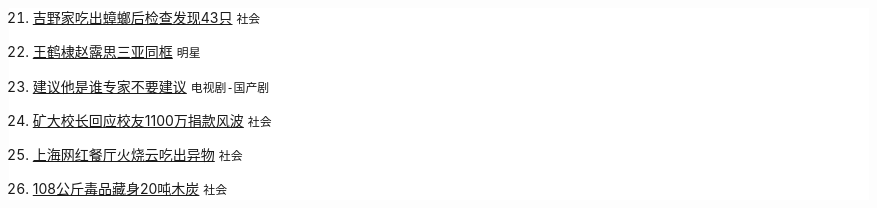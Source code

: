 21. [吉野家吃出蟑螂后检查发现43只](https://m.weibo.cn/search?containerid=100103type%3D1%26t%3D10%26q%3D%23%E5%90%89%E9%87%8E%E5%AE%B6%E5%90%83%E5%87%BA%E8%9F%91%E8%9E%82%E5%90%8E%E6%A3%80%E6%9F%A5%E5%8F%91%E7%8E%B043%E5%8F%AA%23&stream_entry_id=31&isnewpage=1&extparam=seat%3D1%26realpos%3D20%26filter_type%3Drealtimehot%26flag%3D2%26dgr%3D0%26band_rank%3D20%26stream_entry_id%3D31%26pos%3D19%26q%3D%2523%25E5%2590%2589%25E9%2587%258E%25E5%25AE%25B6%25E5%2590%2583%25E5%2587%25BA%25E8%259F%2591%25E8%259E%2582%25E5%2590%258E%25E6%25A3%2580%25E6%259F%25A5%25E5%258F%2591%25E7%258E%25B043%25E5%258F%25AA%2523%26c_type%3D31%26cate%3D5001%26lcate%3D5001%26display_time%3D1678879507%26pre_seqid%3D167887950720803083213&luicode=10000011&lfid=106003type%3D25%26t%3D3%26disable_hot%3D1%26filter_type%3Drealtimehot) `社会` 

22. [王鹤棣赵露思三亚同框](https://m.weibo.cn/search?containerid=100103type%3D1%26t%3D10%26q%3D%23%E7%8E%8B%E9%B9%A4%E6%A3%A3%E8%B5%B5%E9%9C%B2%E6%80%9D%E4%B8%89%E4%BA%9A%E5%90%8C%E6%A1%86%23&stream_entry_id=31&isnewpage=1&extparam=seat%3D1%26realpos%3D21%26filter_type%3Drealtimehot%26flag%3D0%26dgr%3D0%26band_rank%3D21%26stream_entry_id%3D31%26pos%3D20%26q%3D%2523%25E7%258E%258B%25E9%25B9%25A4%25E6%25A3%25A3%25E8%25B5%25B5%25E9%259C%25B2%25E6%2580%259D%25E4%25B8%2589%25E4%25BA%259A%25E5%2590%258C%25E6%25A1%2586%2523%26c_type%3D31%26cate%3D5001%26lcate%3D5001%26display_time%3D1678879507%26pre_seqid%3D167887950720803083213&luicode=10000011&lfid=106003type%3D25%26t%3D3%26disable_hot%3D1%26filter_type%3Drealtimehot) `明星` 

23. [建议他是谁专家不要建议](https://m.weibo.cn/search?containerid=100103type%3D1%26t%3D10%26q%3D%23%E5%BB%BA%E8%AE%AE%E4%BB%96%E6%98%AF%E8%B0%81%E4%B8%93%E5%AE%B6%E4%B8%8D%E8%A6%81%E5%BB%BA%E8%AE%AE%23&stream_entry_id=31&isnewpage=1&extparam=seat%3D1%26realpos%3D22%26filter_type%3Drealtimehot%26flag%3D1%26dgr%3D0%26band_rank%3D22%26stream_entry_id%3D31%26pos%3D21%26q%3D%2523%25E5%25BB%25BA%25E8%25AE%25AE%25E4%25BB%2596%25E6%2598%25AF%25E8%25B0%2581%25E4%25B8%2593%25E5%25AE%25B6%25E4%25B8%258D%25E8%25A6%2581%25E5%25BB%25BA%25E8%25AE%25AE%2523%26c_type%3D31%26cate%3D5001%26lcate%3D5001%26display_time%3D1678879507%26pre_seqid%3D167887950720803083213&luicode=10000011&lfid=106003type%3D25%26t%3D3%26disable_hot%3D1%26filter_type%3Drealtimehot) `电视剧-国产剧` 

24. [矿大校长回应校友1100万捐款风波](https://m.weibo.cn/search?containerid=100103type%3D1%26t%3D10%26q%3D%23%E7%9F%BF%E5%A4%A7%E6%A0%A1%E9%95%BF%E5%9B%9E%E5%BA%94%E6%A0%A1%E5%8F%8B1100%E4%B8%87%E6%8D%90%E6%AC%BE%E9%A3%8E%E6%B3%A2%23&stream_entry_id=31&isnewpage=1&extparam=seat%3D1%26realpos%3D23%26filter_type%3Drealtimehot%26flag%3D0%26dgr%3D0%26band_rank%3D23%26stream_entry_id%3D31%26pos%3D22%26q%3D%2523%25E7%259F%25BF%25E5%25A4%25A7%25E6%25A0%25A1%25E9%2595%25BF%25E5%259B%259E%25E5%25BA%2594%25E6%25A0%25A1%25E5%258F%258B1100%25E4%25B8%2587%25E6%258D%2590%25E6%25AC%25BE%25E9%25A3%258E%25E6%25B3%25A2%2523%26c_type%3D31%26cate%3D5001%26lcate%3D5001%26display_time%3D1678879507%26pre_seqid%3D167887950720803083213&luicode=10000011&lfid=106003type%3D25%26t%3D3%26disable_hot%3D1%26filter_type%3Drealtimehot) `社会` 

25. [上海网红餐厅火烧云吃出异物](https://m.weibo.cn/search?containerid=100103type%3D1%26t%3D10%26q%3D%23%E4%B8%8A%E6%B5%B7%E7%BD%91%E7%BA%A2%E9%A4%90%E5%8E%85%E7%81%AB%E7%83%A7%E4%BA%91%E5%90%83%E5%87%BA%E5%BC%82%E7%89%A9%23&stream_entry_id=31&isnewpage=1&extparam=seat%3D1%26realpos%3D24%26filter_type%3Drealtimehot%26flag%3D0%26dgr%3D0%26band_rank%3D24%26stream_entry_id%3D31%26pos%3D23%26q%3D%2523%25E4%25B8%258A%25E6%25B5%25B7%25E7%25BD%2591%25E7%25BA%25A2%25E9%25A4%2590%25E5%258E%2585%25E7%2581%25AB%25E7%2583%25A7%25E4%25BA%2591%25E5%2590%2583%25E5%2587%25BA%25E5%25BC%2582%25E7%2589%25A9%2523%26c_type%3D31%26cate%3D5001%26lcate%3D5001%26display_time%3D1678879507%26pre_seqid%3D167887950720803083213&luicode=10000011&lfid=106003type%3D25%26t%3D3%26disable_hot%3D1%26filter_type%3Drealtimehot) `社会` 

26. [108公斤毒品藏身20吨木炭](https://m.weibo.cn/search?containerid=100103type%3D1%26t%3D10%26q%3D%23108%E5%85%AC%E6%96%A4%E6%AF%92%E5%93%81%E8%97%8F%E8%BA%AB20%E5%90%A8%E6%9C%A8%E7%82%AD%23&stream_entry_id=31&isnewpage=1&extparam=seat%3D1%26realpos%3D25%26filter_type%3Drealtimehot%26flag%3D0%26dgr%3D0%26band_rank%3D25%26stream_entry_id%3D31%26pos%3D24%26q%3D%2523108%25E5%2585%25AC%25E6%2596%25A4%25E6%25AF%2592%25E5%2593%2581%25E8%2597%258F%25E8%25BA%25AB20%25E5%2590%25A8%25E6%259C%25A8%25E7%2582%25AD%2523%26c_type%3D31%26cate%3D5001%26lcate%3D5001%26display_time%3D1678879507%26pre_seqid%3D167887950720803083213&luicode=10000011&lfid=106003type%3D25%26t%3D3%26disable_hot%3D1%26filter_type%3Drealtimehot) `社会` 
